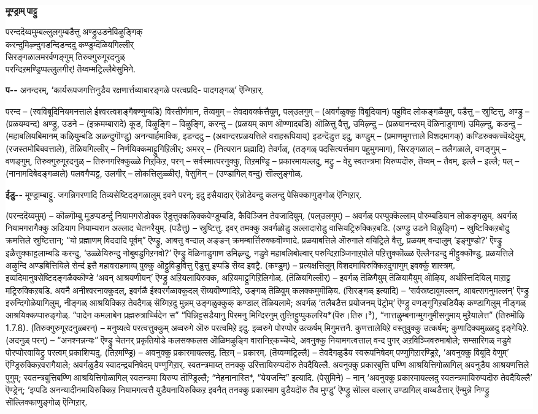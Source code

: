 **मूण्ड्राम् पाट्टु**

परन्ददॆय्वमुम्बल्लुलगुम्बडैत्तु अण्ड्रुउडनेविऴुङ्गिक्  
करन्दुमिऴ्न्दुगडन्दिडन्ददु कण्डुम्दॆळियगिल्लीर्  
सिरङ्गळालमरर्वणङ्गुम् तिरुक्गुरुगूरदनुळ्  
परन्दिऱमण्ड्रिप्पल्लुलगीर्! तॆय्वम्मट्रिल्लैबेसुमिने.

**प--** अनन्दरम्, ‘कार्यरूपजगत्तिनुडैय रक्षणार्त्तव्याबारङ्गळे परत्वप्रदि- पादगङ्गळ्’ ऎन्गिऱार्.

परन्द – (स्वविबूदिनियमनत्ताले ईश्वरत्वशङ्गैबण्णुम्बडि) विस्तीर्णमान, तॆय्वमुम् – तेवदावर्क्कत्तैयुम्, पल्उलगुम् – (अवर्गळुक्कु विबूदियान) पहुविद लोकङ्गळैयुम्, पडैत्तु – स्रुष्टित्तु, अण्ड्रु – (प्रळयम्वन्द) अण्ड्रु, उडने – (इक्रमम्बारादे) कूड, विऴुङ्गि – विऴुङ्गि, करन्दु – (प्रळयम् काण ऒण्णादबडि) ऒळित्तु वैत्तु, उमिऴ्न्दु – (प्रळयानन्दरम् वॆळिनाडुगाण) उमिऴ्न्दु, कडन्दु – (महाबलियबिमानम् कऴियुम्बडि अळन्दुगॊण्डु) अनन्यार्हमाक्कि, इडन्ददु – (अवान्दरप्रळयत्तिले वराहरूपियाय्) इडन्दॆडुत्त इदु, कण्डुम् – (प्रमाणमुगत्ताले विशदमागक्) कण्डिरुक्कच्चॆय्देयुम्, (रजस्तमोबिबवत्ताले), तॆळियगिल्लीर् – निर्णयिक्कमाट्टुगिऱिलीर्; अमरर् – (नित्यरान प्रह्मादि) तेवर्गळ्, (तङ्गळ् पदसित्यर्त्तमाग पहुमुगमाग), सिरङ्गळाल् – तलैगळाले, वणङ्गुम् – वणङ्गुम्, तिरुक्गुरुगूरदनुळ् – तिरुनगरिक्कुळ्ळे निऱ्‌किऱ, परन् – सर्वस्मात्परनुक्कु, तिऱमण्ड्रि – प्रकारमायल्लदु, मट्रु – वेऱु स्वतन्त्रमा यिरुप्पदॊरु, तॆय्वम् – तैवम्, इल्लै – इल्लै; पल् – (नानामदिबेदङ्गळाले) पलवगैप्पट्ट, उलगीर् – लोकत्तिलुळ्ळीर्!, पेसुमिन् – (उण्डागिल् वन्दु) सॊल्लुङ्गोळ्.

**ईडु--** मूण्ड्राम्बाट्टु. जगन्निगरणादि तिव्यसेष्टिदङ्गळालुम् इवने परन्; इदु इसैयादार् ऎन्नोडेवन्दु कलन्दु पेसिक्काणुङ्गोळ् ऎन्गिऱार्.

(परन्ददॆय्वमुम्) – कॊळ्गॊम्बु मूडप्पडर्न्दु नियामगरोडोक्क ऎडुत्तुक्कऴिक्कवेण्डुम्बडि, कैविञ्जिन तेवजादियुम्. (पल्उलगुम्) – अवर्गळ् परप्पुक्कॆल्लाम् पोरुम्बडियान लोकङ्गळुम्. अवर्गळ् नियामगरागैक्कु अडियाग नियाम्यरान अल्लाद चेतनरैयुम्.
(पडैत्तु) – स्रुष्टित्तु. इवर् तमक्कु अवर्गळोडु अल्लादारोडु वासियट्रिरुक्किऱबडि.
(अण्ड्रु उडने विऴुङ्गि) – स्रुष्टिक्किऱबोदु क्रमत्तिले स्रुष्टित्तान्; “यो प्रह्माणम् विददादि पूर्वम्” ऎण्ड्रु, आबत्तु वन्दाल् अङ्ङन् क्रमम्बार्त्तिरुक्कवॊण्णादे.
प्रळयाबत्तिले ऒरुगाले वयिट्रिले वैत्तु, प्रळयम् वन्दालुम् ‘इङ्गुण्डो?’ ऎण्ड्रु इळैत्तुक्काट्टलाम्बडि करन्दु, ‘उळ्ळेयिरुन्दु नोबुबडुगिऱनवो?’ ऎण्ड्रु वॆळिनाडुगाण उमिऴ्न्दु, नडुवे महाबलिबोल्वार् परुन्दिऱाञ्जिनाऱ्‌पोले पऱित्तुक्कॊळ्ळ ऎल्लैनडन्दु मीट्टुक्कॊण्डु, प्रळयत्तिले अऴुन्दि अण्डबित्तियिले सेर्न्द इत्तै महावराहमाय्प् पुक्कु ऒट्टुविडुवित्तु ऎडुत्तु इप्पडि सॆय्द इवट्रै. (कण्डुम्) – प्रत्यक्षत्तिलुम् विशदमायिरुक्किऱदुगाणुम् इवर्क्कु शास्त्रम्. इव्वदिमानुषसेष्टिदङ्गळैक्कॊण्डे ‘अवन् आश्रयणीयन्’ ऎण्ड्रु अऱियलायिरुक्क, अऱियमाट्टुगिऱिलिगोळ्. (तॆळियगिल्लीर्) – इवर्गळ् तॆळिगैयुम् तॆळियामैयुम् ऒऴिय, अर्थस्त्तिदियिल् माऱाट्ट मट्रिरुक्किऱबडि. अवनै अनीश्वरनाक्कुदल्, इवर्गळै ईश्वरर्गळाक्कुदल् सॆय्यवॊण्णादिऱे, उङ्गळ् तॆळिवुम् कलक्कमुमॊऴिय. (सिरङ्गळ् इत्यादि) – ‘सर्वस्रष्टावुमल्लन्, आबत्सगनुमल्लन्’ ऎण्ड्रु इरुन्दिगोळेयागिलुम्, नीङ्गळ् आश्रयिक्किऱ तेवदैगळ् सॆय्गिऱदु मुन्नम् उङ्गळुक्कुक् कण्डाल् तॆळियलामे; अवर्गळ् ‘तलैबडैत्त प्रयोजनम् पॆट्रोम्’ ऎण्ड्रु वणङ्गुगिऱबडियैक् कण्डागिलुम् नीङ्गळ् आश्रयिक्कप्पारुङ्गोळ्. “पादेन कमलाबेन प्रह्मरुत्रार्च्चिदेन स” “पिन्निट्टसडैयानु पिरमनु मिन्दिरनुम् तुऩ्ऩिट्टुप्पुकलरिय\*(पॆरु।तिरु।³), “नात्तऴुम्बनान्मुगनुमीसनुमाय् मुऱैयालेत्त” (तिरुमॊऴि 1.7.8).
(तिरुक्गुरुगूरदनुळ्बरन्) – मनुष्यत्वे परत्वत्तुक्कुम् अव्वरुगे ऒरु परत्वमिऱे इदु.
इव्वरुगे पोरप्पोर उत्कर्षम् मिगुमत्तनै. कुणत्तालेयिऱे वस्तुवुक्कु उत्कर्षम्; कुणादिक्यमुळ्ळदु इङ्गेयिऱे. (अदनुळ् परन्) – “अनश्नन्नन्यः” ऎण्ड्रु चेतनर् प्रकृतियोडे कलसक्कलस ऒळिमऴुङ्गि वारानिऱ्‌कच्चॆय्दे, अवनुक्कु नियामगत्वत्ताल् वन्द पुगर् अऱविञ्जिवरुमाबोले; सम्सारिगळ् नडुवे पोरप्पोरवायिट्रु परत्वम् प्रकाशिप्पदु.
(तिऱमण्ड्रि) – अवनुक्कु प्रकारमायल्लदु. तिऱम् – प्रकारम्. (तॆय्वम्मट्रिल्लै) – तेवदैगळुडैय स्वरूपनिषेदम् पण्णुगिऱारण्ड्रिऱे, ‘अवनुक्कु विबूदि वेणुम्’ ऎण्ड्रिरुक्किऱवरागैयाले; अवर्गळुडैय स्वादन्द्र्यनिषेदम् पण्णुगिऱार्. स्वतन्त्रमाय्त् तनक्कु उरित्तायिरुप्पदॊरु तेवदैयिल्लै. अवनुक्कु प्रकारबुत्ति पण्णि आश्रयित्तिगोळागिल् अवनुडैय आश्रयणत्तिले पुगुम्; स्वतन्त्रबुत्तिबण्णि आश्रयित्तिगोळागिल् स्वतन्त्रमा यिरुप्प तॊण्ड्रिल्लै; “नेहनानास्ति\*, “येयजन्दि” इत्यादि. (पेसुमिने) – नान् ‘अवनुक्कु प्रकारमायल्लदु स्वतन्त्रमायिरुप्पदॊरु तेवदैयिल्लै’ ऎण्ड्रेन्; ‘इप्पडि अनन्यादीनमायिरुक्किऱ नियामगत्वत्तै युडैयनायिरुक्किऱ इवनैत् तनक्कु प्रकारमाग वुडैयदॊरु तैव मुण्डु’ ऎण्ड्रु सॊल्ल वल्लार् उण्डागिल् वाय्बडैत्तार् ऎन्मुन्ने निण्ड्रु सॊल्लिक्काणुङ्गोळ् ऎन्गिऱार्.
